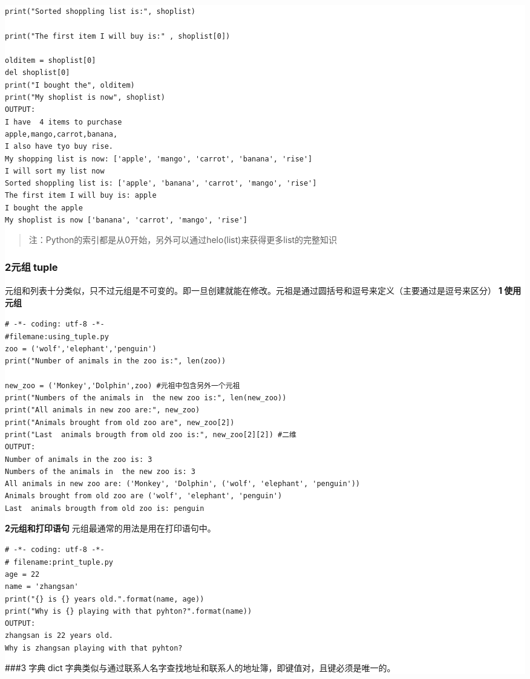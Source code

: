 ```
print("Sorted shoppling list is:", shoplist)

print("The first item I will buy is:" , shoplist[0])

olditem = shoplist[0]
del shoplist[0]
print("I bought the", olditem)
print("My shoplist is now", shoplist)
OUTPUT:
I have  4 items to purchase
apple,mango,carrot,banana,
I also have tyo buy rise.
My shopping list is now: ['apple', 'mango', 'carrot', 'banana', 'rise']
I will sort my list now
Sorted shoppling list is: ['apple', 'banana', 'carrot', 'mango', 'rise']
The first item I will buy is: apple
I bought the apple
My shoplist is now ['banana', 'carrot', 'mango', 'rise']
```
>注：Python的索引都是从0开始，另外可以通过helo(list)来获得更多list的完整知识

### 2元组 tuple
元组和列表十分类似，只不过元组是不可变的。即一旦创建就能在修改。元祖是通过圆括号和逗号来定义（主要通过是逗号来区分）
**1 使用元组**
```
# -*- coding: utf-8 -*-
#filemane:using_tuple.py
zoo = ('wolf','elephant','penguin')
print("Number of animals in the zoo is:", len(zoo))

new_zoo = ('Monkey','Dolphin',zoo) #元祖中包含另外一个元祖
print("Numbers of the animals in  the new zoo is:", len(new_zoo))
print("All animals in new zoo are:", new_zoo)
print("Animals brought from old zoo are", new_zoo[2])
print("Last  animals brougth from old zoo is:", new_zoo[2][2]) #二维
OUTPUT:
Number of animals in the zoo is: 3
Numbers of the animals in  the new zoo is: 3
All animals in new zoo are: ('Monkey', 'Dolphin', ('wolf', 'elephant', 'penguin'))
Animals brought from old zoo are ('wolf', 'elephant', 'penguin')
Last  animals brougth from old zoo is: penguin
```
**2元组和打印语句**
元组最通常的用法是用在打印语句中。
```
# -*- coding: utf-8 -*-
# filename:print_tuple.py
age = 22
name = 'zhangsan'
print("{} is {} years old.".format(name, age))
print("Why is {} playing with that pyhton?".format(name))
OUTPUT:
zhangsan is 22 years old.
Why is zhangsan playing with that pyhton?
```
###3 字典 dict
字典类似与通过联系人名字查找地址和联系人的地址簿，即键值对，且键必须是唯一的。
